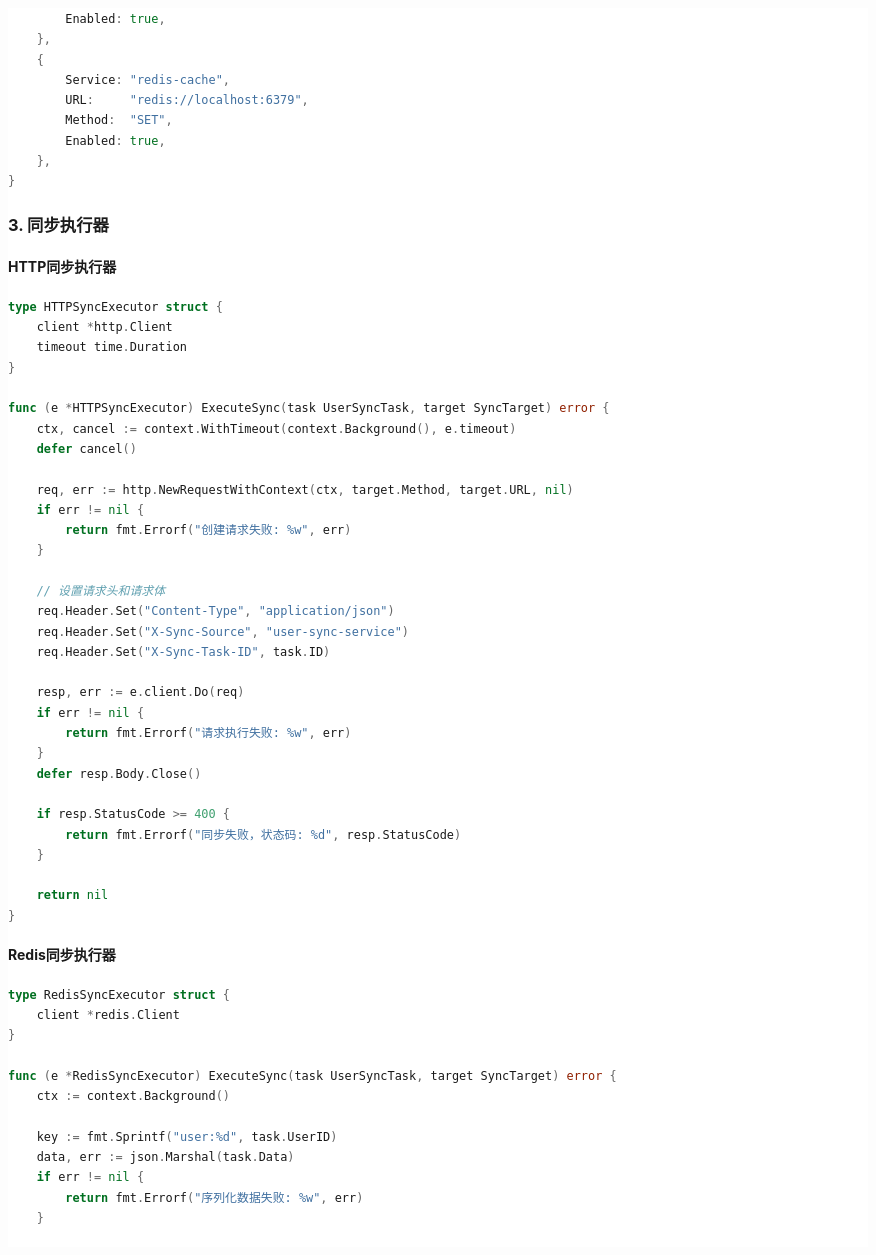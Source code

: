 ```go
        Enabled: true,
    },
    {
        Service: "redis-cache",
        URL:     "redis://localhost:6379",
        Method:  "SET",
        Enabled: true,
    },
}
```

### 3. 同步执行器

#### HTTP同步执行器
```go
type HTTPSyncExecutor struct {
    client *http.Client
    timeout time.Duration
}

func (e *HTTPSyncExecutor) ExecuteSync(task UserSyncTask, target SyncTarget) error {
    ctx, cancel := context.WithTimeout(context.Background(), e.timeout)
    defer cancel()
    
    req, err := http.NewRequestWithContext(ctx, target.Method, target.URL, nil)
    if err != nil {
        return fmt.Errorf("创建请求失败: %w", err)
    }
    
    // 设置请求头和请求体
    req.Header.Set("Content-Type", "application/json")
    req.Header.Set("X-Sync-Source", "user-sync-service")
    req.Header.Set("X-Sync-Task-ID", task.ID)
    
    resp, err := e.client.Do(req)
    if err != nil {
        return fmt.Errorf("请求执行失败: %w", err)
    }
    defer resp.Body.Close()
    
    if resp.StatusCode >= 400 {
        return fmt.Errorf("同步失败，状态码: %d", resp.StatusCode)
    }
    
    return nil
}
```

#### Redis同步执行器
```go
type RedisSyncExecutor struct {
    client *redis.Client
}

func (e *RedisSyncExecutor) ExecuteSync(task UserSyncTask, target SyncTarget) error {
    ctx := context.Background()
    
    key := fmt.Sprintf("user:%d", task.UserID)
    data, err := json.Marshal(task.Data)
    if err != nil {
        return fmt.Errorf("序列化数据失败: %w", err)
    }
    
```
